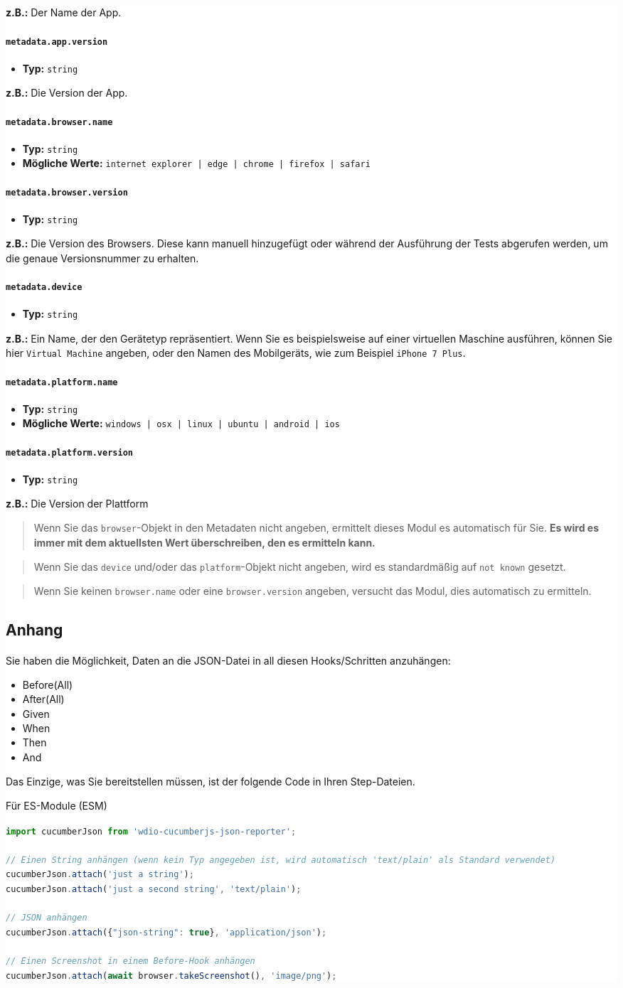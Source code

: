 **z.B.:** Der Name der App.

#### `metadata.app.version`
- **Typ:** `string`

**z.B.:** Die Version der App.

#### `metadata.browser.name`
- **Typ:** `string`
- **Mögliche Werte:** `internet explorer | edge | chrome | firefox | safari`

#### `metadata.browser.version`
- **Typ:** `string`

**z.B.:** Die Version des Browsers. Diese kann manuell hinzugefügt oder während der Ausführung der Tests abgerufen werden, um die genaue Versionsnummer zu erhalten.

#### `metadata.device`
- **Typ:** `string`

**z.B.:** Ein Name, der den Gerätetyp repräsentiert. Wenn Sie es beispielsweise auf einer virtuellen Maschine ausführen, können Sie hier `Virtual Machine` angeben, oder den Namen des Mobilgeräts, wie zum Beispiel `iPhone 7 Plus`.

#### `metadata.platform.name`
- **Typ:** `string`
- **Mögliche Werte:** `windows | osx | linux | ubuntu | android | ios`

#### `metadata.platform.version`
- **Typ:** `string`

**z.B.:** Die Version der Plattform

> Wenn Sie das `browser`-Objekt in den Metadaten nicht angeben, ermittelt dieses Modul es automatisch für Sie. **Es wird es immer mit dem aktuellsten Wert überschreiben, den es ermitteln kann.**

> Wenn Sie das `device` und/oder das `platform`-Objekt nicht angeben, wird es standardmäßig auf `not known` gesetzt.

> Wenn Sie keinen `browser.name` oder eine `browser.version` angeben, versucht das Modul, dies automatisch zu ermitteln.

## Anhang
Sie haben die Möglichkeit, Daten an die JSON-Datei in all diesen Hooks/Schritten anzuhängen:

- Before(All)
- After(All)
- Given
- When
- Then
- And

Das Einzige, was Sie bereitstellen müssen, ist der folgende Code in Ihren Step-Dateien.

Für ES-Module (ESM)
```js
import cucumberJson from 'wdio-cucumberjs-json-reporter';

// Einen String anhängen (wenn kein Typ angegeben ist, wird automatisch 'text/plain' als Standard verwendet)
cucumberJson.attach('just a string');
cucumberJson.attach('just a second string', 'text/plain');

// JSON anhängen
cucumberJson.attach({"json-string": true}, 'application/json');

// Einen Screenshot in einem Before-Hook anhängen
cucumberJson.attach(await browser.takeScreenshot(), 'image/png');
```